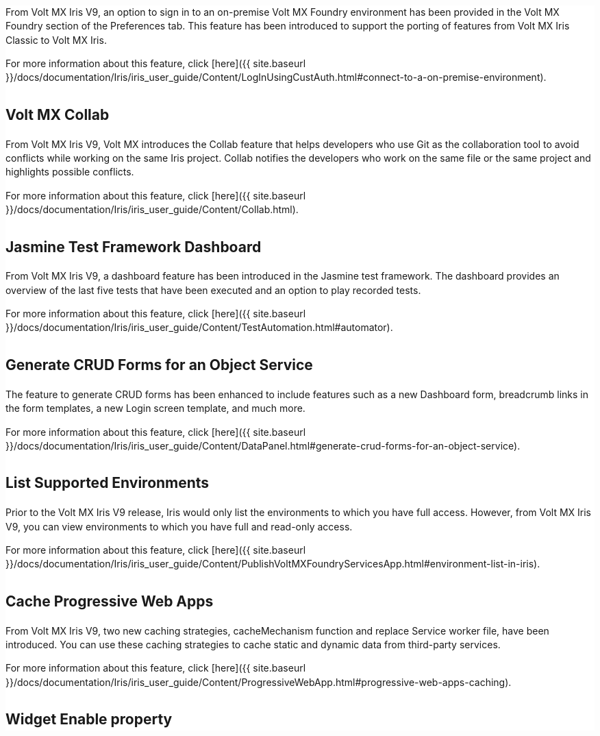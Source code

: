 From Volt MX Iris V9, an option to sign in to an on-premise Volt MX Foundry environment has been provided in the Volt MX Foundry section of the Preferences tab. This feature has been introduced to support the porting of features from Volt MX Iris Classic to Volt MX Iris.

For more information about this feature, click [here]({{ site.baseurl }}/docs/documentation/Iris/iris_user_guide/Content/LogInUsingCustAuth.html#connect-to-a-on-premise-environment).

Volt MX  Collab
-----------

From Volt MX Iris V9, Volt MX introduces the Collab feature that helps developers who use Git as the collaboration tool to avoid conflicts while working on the same Iris project. Collab notifies the developers who work on the same file or the same project and highlights possible conflicts.

For more information about this feature, click [here]({{ site.baseurl }}/docs/documentation/Iris/iris_user_guide/Content/Collab.html).

Jasmine Test Framework Dashboard
--------------------------------

From Volt MX Iris V9, a dashboard feature has been introduced in the Jasmine test framework. The dashboard provides an overview of the last five tests that have been executed and an option to play recorded tests.

For more information about this feature, click [here]({{ site.baseurl }}/docs/documentation/Iris/iris_user_guide/Content/TestAutomation.html#automator).

Generate CRUD Forms for an Object Service
-----------------------------------------

The feature to generate CRUD forms has been enhanced to include features such as a new Dashboard form, breadcrumb links in the form templates, a new Login screen template, and much more.

For more information about this feature, click [here]({{ site.baseurl }}/docs/documentation/Iris/iris_user_guide/Content/DataPanel.html#generate-crud-forms-for-an-object-service).

List Supported Environments
---------------------------

Prior to the Volt MX Iris V9 release, Iris would only list the environments to which you have full access. However, from Volt MX Iris V9, you can view environments to which you have full and read-only access.

For more information about this feature, click [here]({{ site.baseurl }}/docs/documentation/Iris/iris_user_guide/Content/PublishVoltMXFoundryServicesApp.html#environment-list-in-iris).

Cache Progressive Web Apps
--------------------------

From Volt MX Iris V9, two new caching strategies, cacheMechanism function and replace Service worker file, have been introduced. You can use these caching strategies to cache static and dynamic data from third-party services.

For more information about this feature, click [here]({{ site.baseurl }}/docs/documentation/Iris/iris_user_guide/Content/ProgressiveWebApp.html#progressive-web-apps-caching).

Widget Enable property
----------------------

